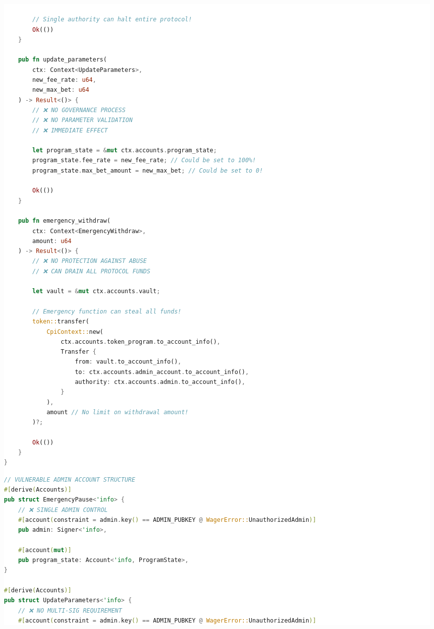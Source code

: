 ```rust

        // Single authority can halt entire protocol!
        Ok(())
    }

    pub fn update_parameters(
        ctx: Context<UpdateParameters>,
        new_fee_rate: u64,
        new_max_bet: u64
    ) -> Result<()> {
        // ❌ NO GOVERNANCE PROCESS
        // ❌ NO PARAMETER VALIDATION
        // ❌ IMMEDIATE EFFECT

        let program_state = &mut ctx.accounts.program_state;
        program_state.fee_rate = new_fee_rate; // Could be set to 100%!
        program_state.max_bet_amount = new_max_bet; // Could be set to 0!

        Ok(())
    }

    pub fn emergency_withdraw(
        ctx: Context<EmergencyWithdraw>,
        amount: u64
    ) -> Result<()> {
        // ❌ NO PROTECTION AGAINST ABUSE
        // ❌ CAN DRAIN ALL PROTOCOL FUNDS

        let vault = &mut ctx.accounts.vault;

        // Emergency function can steal all funds!
        token::transfer(
            CpiContext::new(
                ctx.accounts.token_program.to_account_info(),
                Transfer {
                    from: vault.to_account_info(),
                    to: ctx.accounts.admin_account.to_account_info(),
                    authority: ctx.accounts.admin.to_account_info(),
                }
            ),
            amount // No limit on withdrawal amount!
        )?;

        Ok(())
    }
}
```

```rust
// VULNERABLE ADMIN ACCOUNT STRUCTURE
#[derive(Accounts)]
pub struct EmergencyPause<'info> {
    // ❌ SINGLE ADMIN CONTROL
    #[account(constraint = admin.key() == ADMIN_PUBKEY @ WagerError::UnauthorizedAdmin)]
    pub admin: Signer<'info>,

    #[account(mut)]
    pub program_state: Account<'info, ProgramState>,
}

#[derive(Accounts)]
pub struct UpdateParameters<'info> {
    // ❌ NO MULTI-SIG REQUIREMENT
    #[account(constraint = admin.key() == ADMIN_PUBKEY @ WagerError::UnauthorizedAdmin)]
```